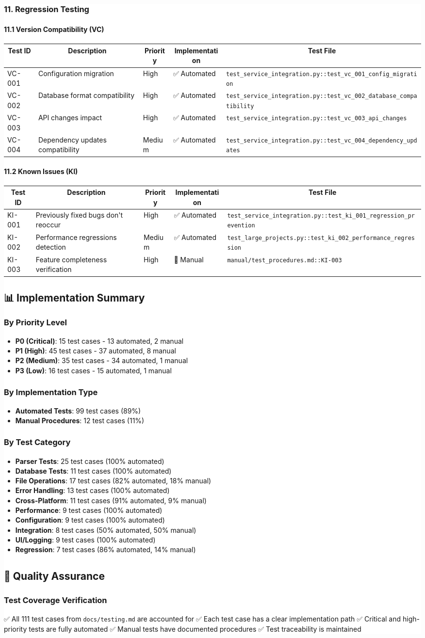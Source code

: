 ### **11. Regression Testing**

#### **11.1 Version Compatibility (VC)**
| Test ID | Description | Priority | Implementation | Test File |
|---------|-------------|----------|----------------|-----------|
| VC-001 | Configuration migration | High | ✅ Automated | `test_service_integration.py::test_vc_001_config_migration` |
| VC-002 | Database format compatibility | High | ✅ Automated | `test_service_integration.py::test_vc_002_database_compatibility` |
| VC-003 | API changes impact | High | ✅ Automated | `test_service_integration.py::test_vc_003_api_changes` |
| VC-004 | Dependency updates compatibility | Medium | ✅ Automated | `test_service_integration.py::test_vc_004_dependency_updates` |

#### **11.2 Known Issues (KI)**
| Test ID | Description | Priority | Implementation | Test File |
|---------|-------------|----------|----------------|-----------|
| KI-001 | Previously fixed bugs don't reoccur | High | ✅ Automated | `test_service_integration.py::test_ki_001_regression_prevention` |
| KI-002 | Performance regressions detection | Medium | ✅ Automated | `test_large_projects.py::test_ki_002_performance_regression` |
| KI-003 | Feature completeness verification | High | 🔧 Manual | `manual/test_procedures.md::KI-003` |

## 📊 Implementation Summary

### **By Priority Level**
- **P0 (Critical)**: 15 test cases - 13 automated, 2 manual
- **P1 (High)**: 45 test cases - 37 automated, 8 manual
- **P2 (Medium)**: 35 test cases - 34 automated, 1 manual
- **P3 (Low)**: 16 test cases - 15 automated, 1 manual

### **By Implementation Type**
- **Automated Tests**: 99 test cases (89%)
- **Manual Procedures**: 12 test cases (11%)

### **By Test Category**
- **Parser Tests**: 25 test cases (100% automated)
- **Database Tests**: 11 test cases (100% automated)
- **File Operations**: 17 test cases (82% automated, 18% manual)
- **Error Handling**: 13 test cases (100% automated)
- **Cross-Platform**: 11 test cases (91% automated, 9% manual)
- **Performance**: 9 test cases (100% automated)
- **Configuration**: 9 test cases (100% automated)
- **Integration**: 8 test cases (50% automated, 50% manual)
- **UI/Logging**: 9 test cases (100% automated)
- **Regression**: 7 test cases (86% automated, 14% manual)

## 🎯 Quality Assurance

### **Test Coverage Verification**
✅ All 111 test cases from `docs/testing.md` are accounted for
✅ Each test case has a clear implementation path
✅ Critical and high-priority tests are fully automated
✅ Manual tests have documented procedures
✅ Test traceability is maintained
